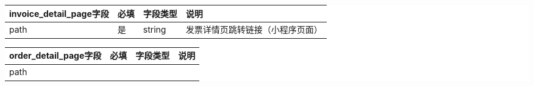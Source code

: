 </tr>

</tbody>

</table>

<table>

<thead>

<tr>

<th style="text-align:left">invoice_detail_page字段</th>

<th style="text-align:left">必填</th>

<th style="text-align:left">字段类型</th>

<th style="text-align:left">说明</th>

</tr>

</thead>

<tbody>

<tr>

<td style="text-align:left">path</td>

<td style="text-align:left">是</td>

<td style="text-align:left">string</td>

<td style="text-align:left">发票详情页跳转链接（小程序页面）</td>

</tr>

</tbody>

</table>

<table>

<thead>

<tr>

<th style="text-align:left">order_detail_page字段</th>

<th style="text-align:left">必填</th>

<th style="text-align:left">字段类型</th>

<th style="text-align:left">说明</th>

</tr>

</thead>

<tbody>

<tr>

<td style="text-align:left">path</td>
